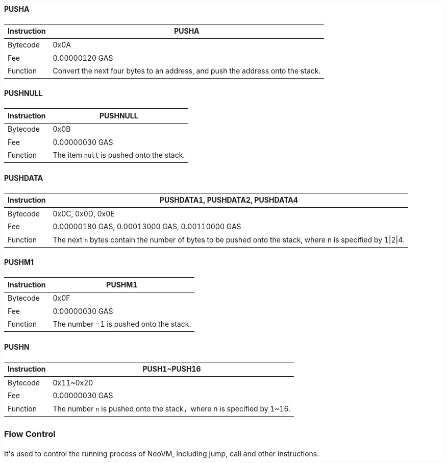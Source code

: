 #### PUSHA

| Instruction   | PUSHA                                 |
|----------|----------|
| Bytecode | 0x0A                                  |
| Fee | 0.00000120 GAS                           |
| Function | Convert the next four bytes to an address, and push the address onto the stack. |

#### PUSHNULL

| Instruction   | PUSHNULL                                   |
|----------|------------------------------------------|
| Bytecode | 0x0B                                     |
| Fee | 0.00000030 GAS                               |
| Function   | The item `null` is pushed onto the stack. |

#### PUSHDATA

| Instruction   | PUSHDATA1, PUSHDATA2, PUSHDATA4                                   |
|----------|---------------------------------------|
| Bytecode | 0x0C, 0x0D, 0x0E                                                  |
| Fee | 0.00000180 GAS, 0.00013000 GAS, 0.00110000 GAS                    |
| Function   | The next `n` bytes contain the number of bytes to be pushed onto the stack, where n is specified by 1\|2\|4. |

#### PUSHM1

| Instruction   | PUSHM1                                   |
|----------|------------------------------------------|
| Bytecode | 0x0F                                     |
| Fee | 0.00000030 GAS                             |
| Function   | The number -1 is pushed onto the stack. |

#### PUSHN

| Instruction   | PUSH1\~PUSH16                               |
|----------|---------------------------------------------|
| Bytecode | 0x11\~0x20                                  |
| Fee | 0.00000030 GAS                                      |
| Function   | The number `n` is pushed onto the stack，where n is specified by 1\~16. |

### Flow Control

It's used to control the running process of NeoVM, including jump, call and other instructions.
